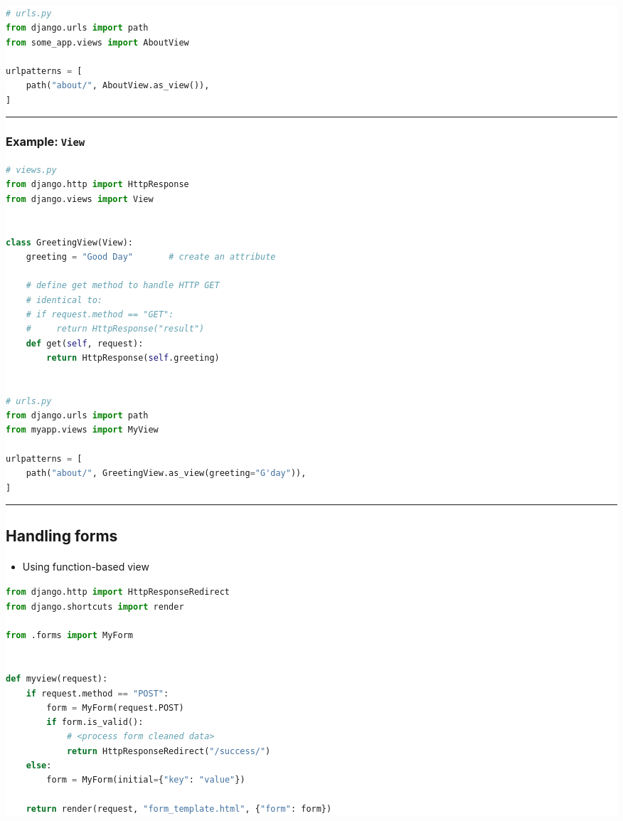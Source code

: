    ```py
   # urls.py
   from django.urls import path
   from some_app.views import AboutView

   urlpatterns = [
       path("about/", AboutView.as_view()),     
   ]
   ```

---

### Example: `View`

```py
# views.py
from django.http import HttpResponse
from django.views import View


class GreetingView(View):
    greeting = "Good Day"       # create an attribute
    
    # define get method to handle HTTP GET
    # identical to:
    # if request.method == "GET":
    #     return HttpResponse("result")
    def get(self, request):     
        return HttpResponse(self.greeting)


# urls.py
from django.urls import path
from myapp.views import MyView

urlpatterns = [
    path("about/", GreetingView.as_view(greeting="G'day")),
]
```

---

## Handling forms

- Using function-based view

```py
from django.http import HttpResponseRedirect
from django.shortcuts import render

from .forms import MyForm


def myview(request):
    if request.method == "POST":
        form = MyForm(request.POST)
        if form.is_valid():
            # <process form cleaned data>
            return HttpResponseRedirect("/success/")
    else:
        form = MyForm(initial={"key": "value"})

    return render(request, "form_template.html", {"form": form})
```
